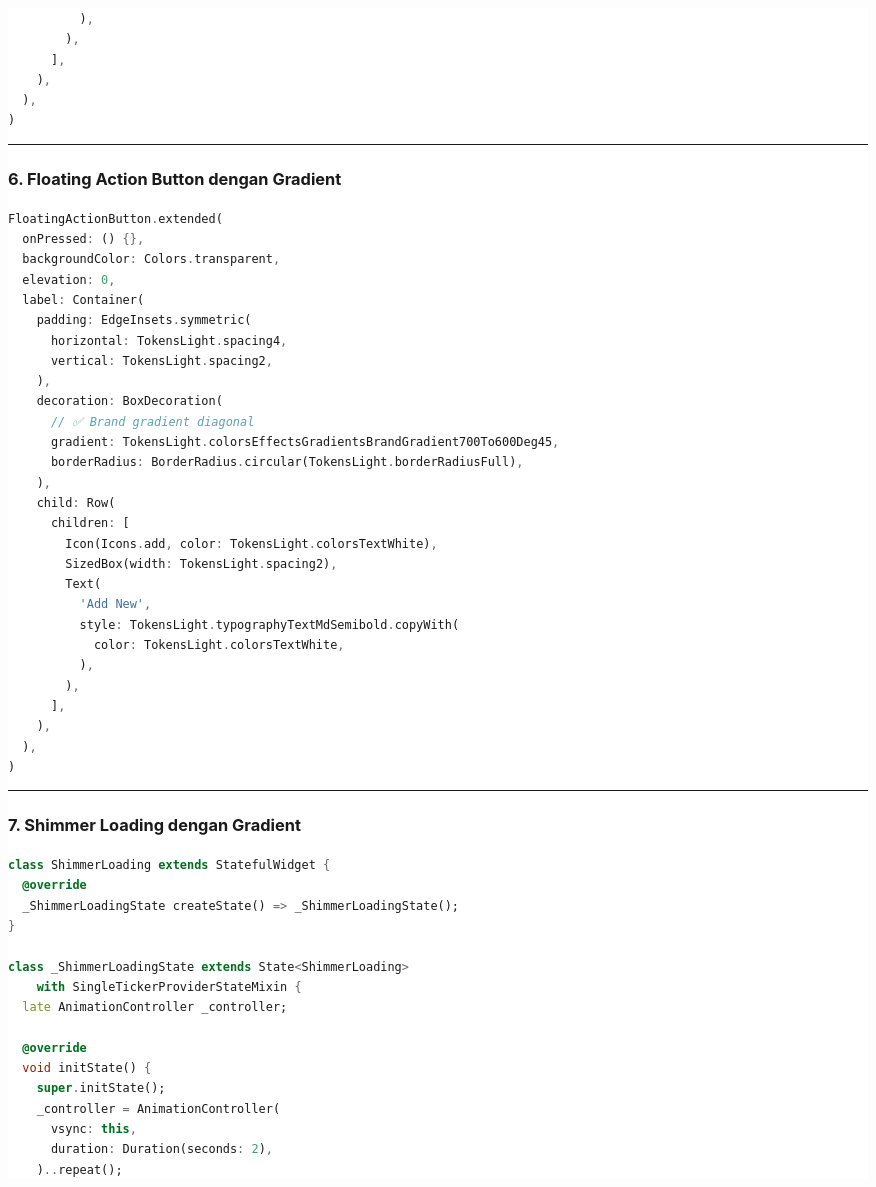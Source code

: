 ```dart
          ),
        ),
      ],
    ),
  ),
)
```

---

### **6. Floating Action Button dengan Gradient**

```dart
FloatingActionButton.extended(
  onPressed: () {},
  backgroundColor: Colors.transparent,
  elevation: 0,
  label: Container(
    padding: EdgeInsets.symmetric(
      horizontal: TokensLight.spacing4,
      vertical: TokensLight.spacing2,
    ),
    decoration: BoxDecoration(
      // ✅ Brand gradient diagonal
      gradient: TokensLight.colorsEffectsGradientsBrandGradient700To600Deg45,
      borderRadius: BorderRadius.circular(TokensLight.borderRadiusFull),
    ),
    child: Row(
      children: [
        Icon(Icons.add, color: TokensLight.colorsTextWhite),
        SizedBox(width: TokensLight.spacing2),
        Text(
          'Add New',
          style: TokensLight.typographyTextMdSemibold.copyWith(
            color: TokensLight.colorsTextWhite,
          ),
        ),
      ],
    ),
  ),
)
```

---

### **7. Shimmer Loading dengan Gradient**

```dart
class ShimmerLoading extends StatefulWidget {
  @override
  _ShimmerLoadingState createState() => _ShimmerLoadingState();
}

class _ShimmerLoadingState extends State<ShimmerLoading>
    with SingleTickerProviderStateMixin {
  late AnimationController _controller;

  @override
  void initState() {
    super.initState();
    _controller = AnimationController(
      vsync: this,
      duration: Duration(seconds: 2),
    )..repeat();
```